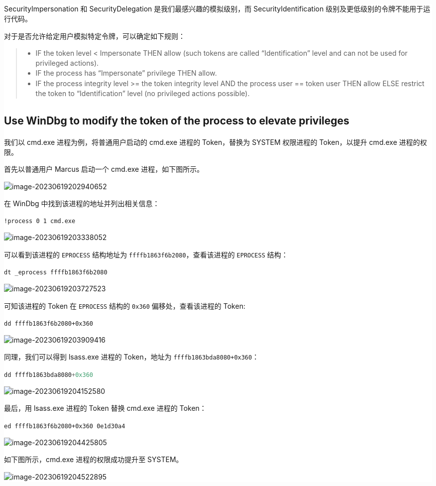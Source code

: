 SecurityImpersonation 和 SecurityDelegation 是我们最感兴趣的模拟级别，而 SecurityIdentification 级别及更低级别的令牌不能用于运行代码。

对于是否允许给定用户模拟特定令牌，可以确定如下规则：

> - IF the token level &lt; Impersonate THEN allow (such tokens are called “Identification” level and can not be used for privileged actions).
> - IF the process has “Impersonate” privilege THEN allow.
> - IF the process integrity level &gt;= the token integrity level AND the process user == token user THEN allow ELSE restrict the token to “Identification” level (no privileged actions possible).

Use WinDbg to modify the token of the process to elevate privileges
-------------------------------------------------------------------

我们以 cmd.exe 进程为例，将普通用户启动的 cmd.exe 进程的 Token，替换为 SYSTEM 权限进程的 Token，以提升 cmd.exe 进程的权限。

首先以普通用户 Marcus 启动一个 cmd.exe 进程，如下图所示。

![image-20230619202940652](https://shs3.b.qianxin.com/attack_forum/2023/06/attach-1319f2226abd541bb54cfb5d2580209fea4d13d9.png)

在 WinDbg 中找到该进程的地址并列出相关信息：

```cmd
!process 0 1 cmd.exe
```

![image-20230619203338052](https://shs3.b.qianxin.com/attack_forum/2023/06/attach-b5c2452bcf8bc927d30205ee4f4ecbc304935977.png)

可以看到该进程的 `EPROCESS` 结构地址为 `ffffb1863f6b2080`，查看该进程的 `EPROCESS` 结构：

```cmd
dt _eprocess ffffb1863f6b2080
```

![image-20230619203727523](https://shs3.b.qianxin.com/attack_forum/2023/06/attach-8e352ed028907795cb34546c8d18d7216708fe59.png)

可知该进程的 Token 在 `EPROCESS` 结构的 `0x360` 偏移处，查看该进程的 Token:

```cmd
dd ffffb1863f6b2080+0x360
```

![image-20230619203909416](https://shs3.b.qianxin.com/attack_forum/2023/06/attach-a83d15f2c7aaf434ea961a5fc50906e961b810e7.png)

同理，我们可以得到 lsass.exe 进程的 Token，地址为 `ffffb1863bda8080+0x360`：

```php
dd ffffb1863bda8080+0x360
```

![image-20230619204152580](https://shs3.b.qianxin.com/attack_forum/2023/06/attach-9be89eafb6f41fa6e660e30d73c6421e6004133f.png)

最后，用 lsass.exe 进程的 Token 替换 cmd.exe 进程的 Token：

```cmd
ed ffffb1863f6b2080+0x360 0e1d30a4
```

![image-20230619204425805](https://shs3.b.qianxin.com/attack_forum/2023/06/attach-986f259eff8338f269e7557221ef27111c581d3b.png)

如下图所示，cmd.exe 进程的权限成功提升至 SYSTEM。

![image-20230619204522895](https://shs3.b.qianxin.com/attack_forum/2023/06/attach-3158504de3f2ab7111b4749af30267d8587f0011.png)